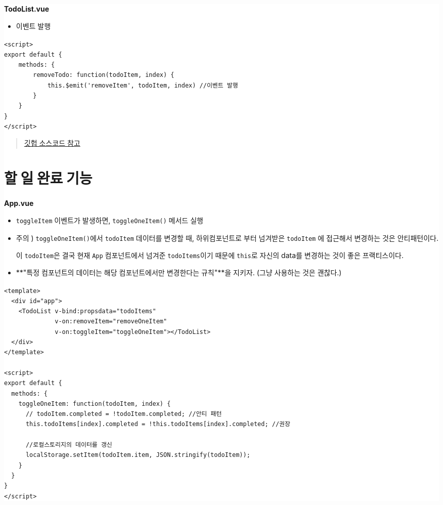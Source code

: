 

**TodoList.vue**

* 이벤트 발행

```vue
<script>
export default {
    methods: {
        removeTodo: function(todoItem, index) {
            this.$emit('removeItem', todoItem, index) //이벤트 발행
        }
    }
}
</script>
```



> [깃헙 소스코드 참고](https://github.com/blossun/study-vue/commit/6c75ae03910a11d79aed4e9cdaf9600e1cbd0800)



# 할 일 완료 기능

**App.vue**

* `toggleItem` 이벤트가 발생하면, `toggleOneItem()` 메서드 실행

* 주의 ) `toggleOneItem()`에서 `todoItem` 데이터를 변경할 때, 하위컴포넌트로 부터 넘겨받은 `todoItem` 에 접근해서 변경하는 것은 안티패턴이다.

  이 `todoItem`은 결국 현재  `App` 컴포넌트에서 넘겨준 `todoItems`이기 때문에 `this`로 자신의 data를 변경하는 것이 좋은 프랙티스이다.

* **"특정 컴포넌트의 데이터는 해당 컴포넌트에서만 변경한다는 규칙"**을 지키자. (그냥 사용하는 것은 괜찮다.)

```vue
<template>
  <div id="app">
    <TodoList v-bind:propsdata="todoItems" 
              v-on:removeItem="removeOneItem"
              v-on:toggleItem="toggleOneItem"></TodoList>
  </div>
</template>

<script>
export default {
  methods: {
    toggleOneItem: function(todoItem, index) {
      // todoItem.completed = !todoItem.completed; //안티 패턴
      this.todoItems[index].completed = !this.todoItems[index].completed; //권장

      //로컬스토리지의 데이터를 갱신
      localStorage.setItem(todoItem.item, JSON.stringify(todoItem));
    }
  }
}
</script>
```
